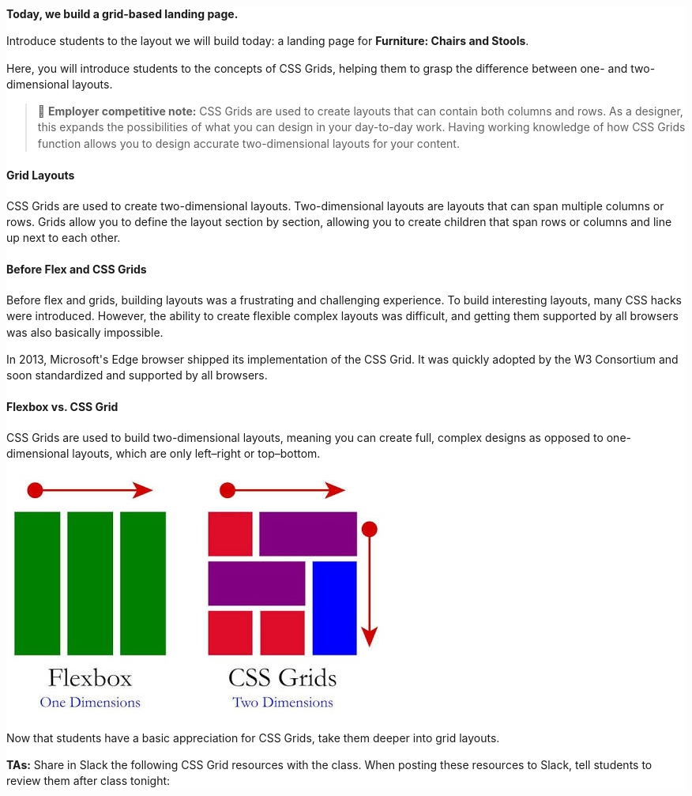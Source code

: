 **Today, we build a grid-based landing page.**

Introduce students to the layout we will build today: a landing page for **Furniture: Chairs and Stools**.

Here, you will introduce students to the concepts of CSS Grids, helping them to grasp the difference between one- and two-dimensional layouts.

> 💼 **Employer competitive note:** CSS Grids are used to create layouts that can contain both columns and rows. As a designer, this expands the possibilities of what you can design in your day-to-day work. Having working knowledge of how CSS Grids function allows you to design accurate two-dimensional layouts for your content.

#### Grid Layouts

CSS Grids are used to create two-dimensional layouts. Two-dimensional layouts are layouts that can span multiple columns or rows. Grids allow you to define the layout section by section, allowing you to create children that span rows or columns and line up next to each other.

#### Before Flex and CSS Grids

Before flex and grids, building layouts was a frustrating and challenging experience. To build interesting layouts, many CSS hacks were introduced. However, the ability to create flexible complex layouts was difficult, and getting them supported by all browsers was also basically impossible.

In 2013, Microsoft's Edge browser shipped its implementation of the CSS Grid. It was quickly adopted by the W3 Consortium and soon standardized and supported by all browsers.

#### Flexbox vs. CSS Grid

CSS Grids are used to build two-dimensional layouts, meaning you can create full, complex designs as opposed to one-dimensional layouts, which are only left–right or top–bottom.

![Two Dimensional Vs. One Dimensional](images/two_Dimension_Vs_one.jpg)

Now that students have a basic appreciation for CSS Grids, take them deeper into grid layouts.

**TAs:** Share in Slack the following CSS Grid resources with the class. When posting these resources to Slack, tell students to review them after class tonight:
